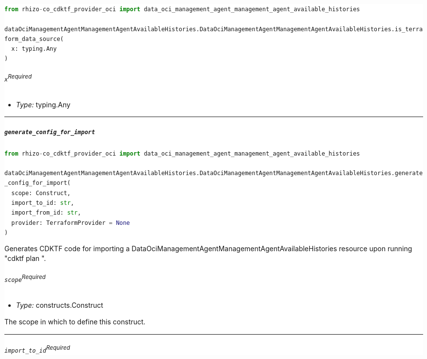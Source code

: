 ```python
from rhizo-co_cdktf_provider_oci import data_oci_management_agent_management_agent_available_histories

dataOciManagementAgentManagementAgentAvailableHistories.DataOciManagementAgentManagementAgentAvailableHistories.is_terraform_data_source(
  x: typing.Any
)
```

###### `x`<sup>Required</sup> <a name="x" id="rhizo-co-terraform-provider-oci.dataOciManagementAgentManagementAgentAvailableHistories.DataOciManagementAgentManagementAgentAvailableHistories.isTerraformDataSource.parameter.x"></a>

- *Type:* typing.Any

---

##### `generate_config_for_import` <a name="generate_config_for_import" id="rhizo-co-terraform-provider-oci.dataOciManagementAgentManagementAgentAvailableHistories.DataOciManagementAgentManagementAgentAvailableHistories.generateConfigForImport"></a>

```python
from rhizo-co_cdktf_provider_oci import data_oci_management_agent_management_agent_available_histories

dataOciManagementAgentManagementAgentAvailableHistories.DataOciManagementAgentManagementAgentAvailableHistories.generate_config_for_import(
  scope: Construct,
  import_to_id: str,
  import_from_id: str,
  provider: TerraformProvider = None
)
```

Generates CDKTF code for importing a DataOciManagementAgentManagementAgentAvailableHistories resource upon running "cdktf plan <stack-name>".

###### `scope`<sup>Required</sup> <a name="scope" id="rhizo-co-terraform-provider-oci.dataOciManagementAgentManagementAgentAvailableHistories.DataOciManagementAgentManagementAgentAvailableHistories.generateConfigForImport.parameter.scope"></a>

- *Type:* constructs.Construct

The scope in which to define this construct.

---

###### `import_to_id`<sup>Required</sup> <a name="import_to_id" id="rhizo-co-terraform-provider-oci.dataOciManagementAgentManagementAgentAvailableHistories.DataOciManagementAgentManagementAgentAvailableHistories.generateConfigForImport.parameter.importToId"></a>
